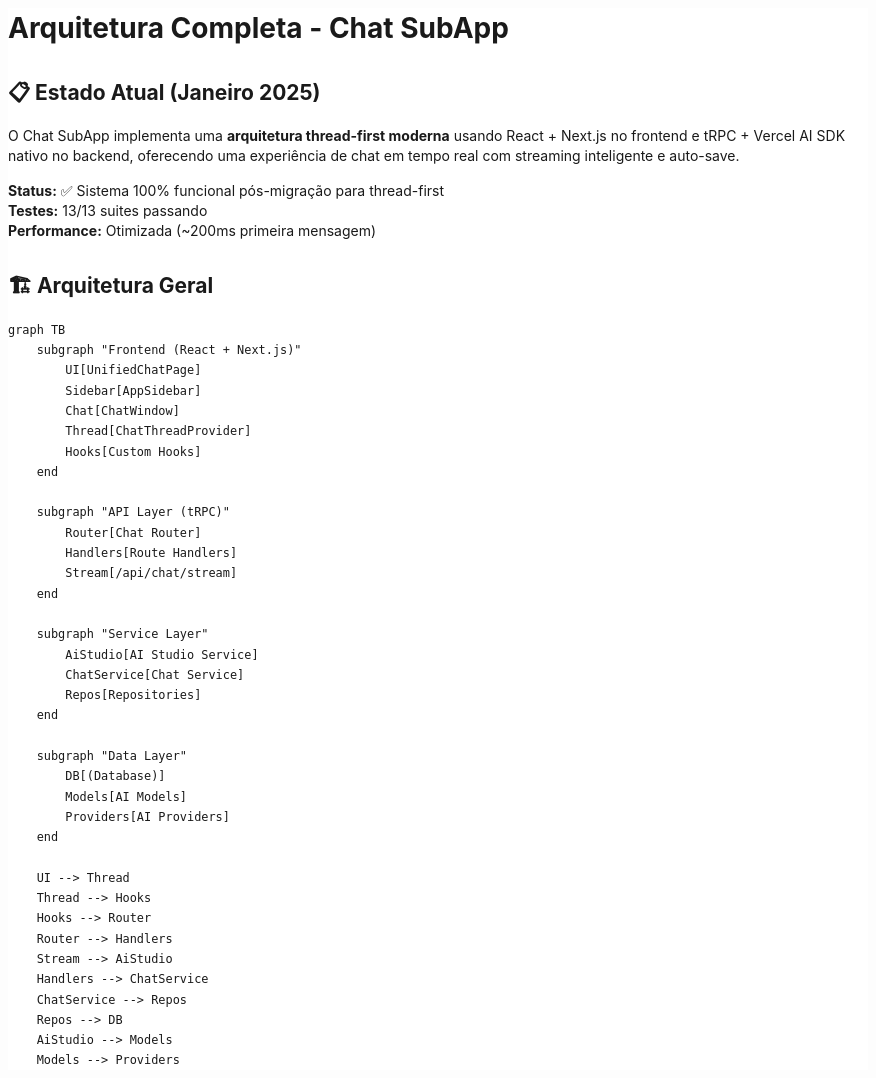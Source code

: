 # Arquitetura Completa - Chat SubApp

## 📋 Estado Atual (Janeiro 2025)

O Chat SubApp implementa uma **arquitetura thread-first moderna** usando React + Next.js no frontend e tRPC + Vercel AI SDK nativo no backend, oferecendo uma experiência de chat em tempo real com streaming inteligente e auto-save.

**Status:** ✅ Sistema 100% funcional pós-migração para thread-first  
**Testes:** 13/13 suites passando  
**Performance:** Otimizada (~200ms primeira mensagem)

## 🏗️ Arquitetura Geral

```mermaid
graph TB
    subgraph "Frontend (React + Next.js)"
        UI[UnifiedChatPage]
        Sidebar[AppSidebar]
        Chat[ChatWindow]
        Thread[ChatThreadProvider]
        Hooks[Custom Hooks]
    end

    subgraph "API Layer (tRPC)"
        Router[Chat Router]
        Handlers[Route Handlers]
        Stream[/api/chat/stream]
    end

    subgraph "Service Layer"
        AiStudio[AI Studio Service]
        ChatService[Chat Service]
        Repos[Repositories]
    end

    subgraph "Data Layer"
        DB[(Database)]
        Models[AI Models]
        Providers[AI Providers]
    end

    UI --> Thread
    Thread --> Hooks
    Hooks --> Router
    Router --> Handlers
    Stream --> AiStudio
    Handlers --> ChatService
    ChatService --> Repos
    Repos --> DB
    AiStudio --> Models
    Models --> Providers
```
